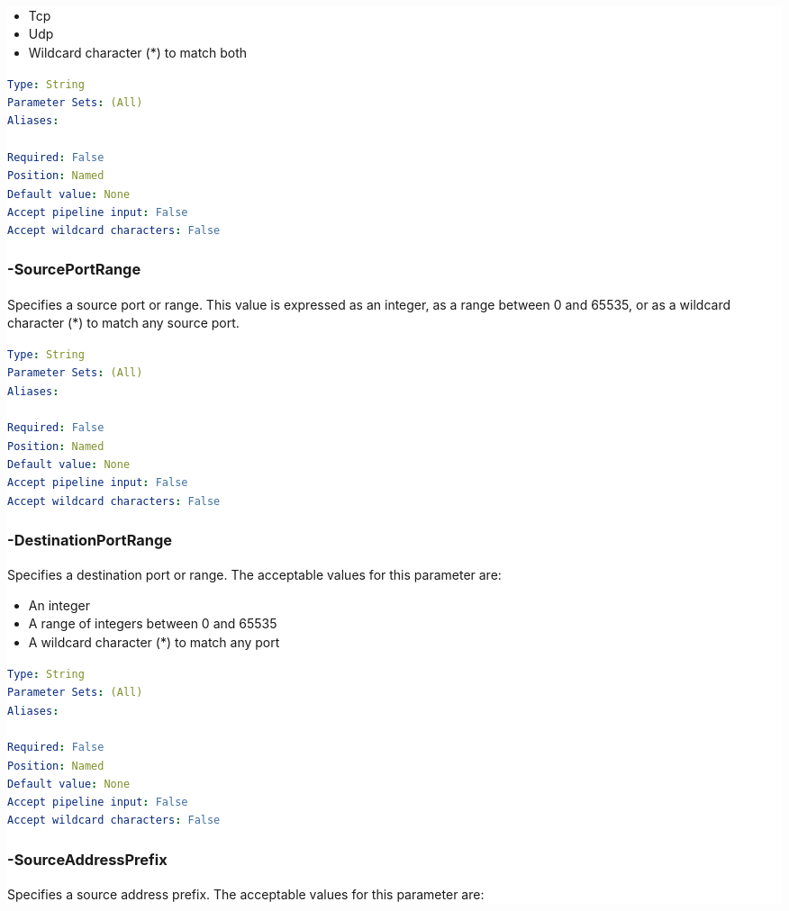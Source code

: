 - Tcp
- Udp
- Wildcard character (*) to match both

```yaml
Type: String
Parameter Sets: (All)
Aliases: 

Required: False
Position: Named
Default value: None
Accept pipeline input: False
Accept wildcard characters: False
```

### -SourcePortRange
Specifies a source port or range.
This value is expressed as an integer, as a range between 0 and 65535, or as a wildcard character (*) to match any source port.

```yaml
Type: String
Parameter Sets: (All)
Aliases: 

Required: False
Position: Named
Default value: None
Accept pipeline input: False
Accept wildcard characters: False
```

### -DestinationPortRange
Specifies a destination port or range.
The acceptable values for this parameter are:

- An integer
- A range of integers between 0 and 65535
- A wildcard character (*) to match any port

```yaml
Type: String
Parameter Sets: (All)
Aliases: 

Required: False
Position: Named
Default value: None
Accept pipeline input: False
Accept wildcard characters: False
```

### -SourceAddressPrefix
Specifies a source address prefix.
The acceptable values for this parameter are:

